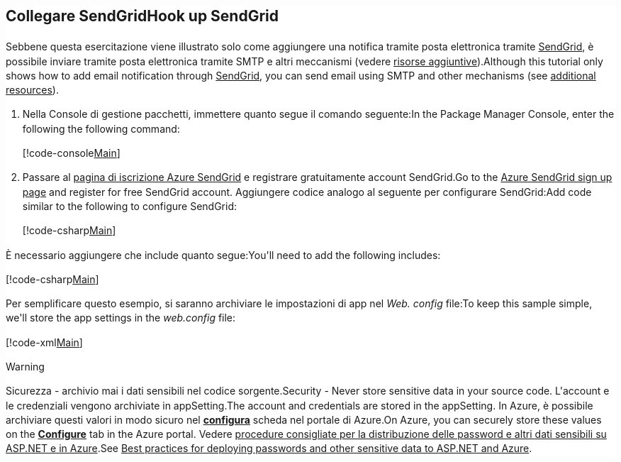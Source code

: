 <a id="SG"></a>
## <a name="hook-up-sendgrid"></a><span data-ttu-id="35935-137">Collegare SendGrid</span><span class="sxs-lookup"><span data-stu-id="35935-137">Hook up SendGrid</span></span>

<span data-ttu-id="35935-138">Sebbene questa esercitazione viene illustrato solo come aggiungere una notifica tramite posta elettronica tramite [SendGrid](http://sendgrid.com/), è possibile inviare tramite posta elettronica tramite SMTP e altri meccanismi (vedere [risorse aggiuntive](#addRes)).</span><span class="sxs-lookup"><span data-stu-id="35935-138">Although this tutorial only shows how to add email notification through [SendGrid](http://sendgrid.com/), you can send email using SMTP and other mechanisms (see [additional resources](#addRes)).</span></span>

1. <span data-ttu-id="35935-139">Nella Console di gestione pacchetti, immettere quanto segue il comando seguente:</span><span class="sxs-lookup"><span data-stu-id="35935-139">In the Package Manager Console, enter the following the following command:</span></span> 

    [!code-console[Main](create-an-aspnet-mvc-5-web-app-with-email-confirmation-and-password-reset/samples/sample1.cmd)]
2. <span data-ttu-id="35935-140">Passare al [pagina di iscrizione Azure SendGrid](https://go.microsoft.com/fwlink/?linkid=271033&clcid=0x409) e registrare gratuitamente account SendGrid.</span><span class="sxs-lookup"><span data-stu-id="35935-140">Go to the [Azure SendGrid sign up page](https://go.microsoft.com/fwlink/?linkid=271033&clcid=0x409) and register for free SendGrid account.</span></span> <span data-ttu-id="35935-141">Aggiungere codice analogo al seguente per configurare SendGrid:</span><span class="sxs-lookup"><span data-stu-id="35935-141">Add code similar to the following to configure SendGrid:</span></span>

    [!code-csharp[Main](create-an-aspnet-mvc-5-web-app-with-email-confirmation-and-password-reset/samples/sample2.cs?highlight=3,5)]

<span data-ttu-id="35935-142">È necessario aggiungere che include quanto segue:</span><span class="sxs-lookup"><span data-stu-id="35935-142">You'll need to add the following includes:</span></span>

[!code-csharp[Main](create-an-aspnet-mvc-5-web-app-with-email-confirmation-and-password-reset/samples/sample3.cs)]

<span data-ttu-id="35935-143">Per semplificare questo esempio, si saranno archiviare le impostazioni di app nel *Web. config* file:</span><span class="sxs-lookup"><span data-stu-id="35935-143">To keep this sample simple, we'll store the app settings in the *web.config* file:</span></span>

[!code-xml[Main](create-an-aspnet-mvc-5-web-app-with-email-confirmation-and-password-reset/samples/sample4.xml)]

> [!WARNING]
> <span data-ttu-id="35935-144">Sicurezza - archivio mai i dati sensibili nel codice sorgente.</span><span class="sxs-lookup"><span data-stu-id="35935-144">Security - Never store sensitive data in your source code.</span></span> <span data-ttu-id="35935-145">L'account e le credenziali vengono archiviate in appSetting.</span><span class="sxs-lookup"><span data-stu-id="35935-145">The account and credentials are stored in the appSetting.</span></span> <span data-ttu-id="35935-146">In Azure, è possibile archiviare questi valori in modo sicuro nel  **[configura](https://blogs.msdn.com/b/webdev/archive/2014/06/04/queuebackgroundworkitem-to-reliably-schedule-and-run-long-background-process-in-asp-net.aspx)**  scheda nel portale di Azure.</span><span class="sxs-lookup"><span data-stu-id="35935-146">On Azure, you can securely store these values on the **[Configure](https://blogs.msdn.com/b/webdev/archive/2014/06/04/queuebackgroundworkitem-to-reliably-schedule-and-run-long-background-process-in-asp-net.aspx)** tab in the Azure portal.</span></span> <span data-ttu-id="35935-147">Vedere [procedure consigliate per la distribuzione delle password e altri dati sensibili su ASP.NET e in Azure](../../../identity/overview/features-api/best-practices-for-deploying-passwords-and-other-sensitive-data-to-aspnet-and-azure.md).</span><span class="sxs-lookup"><span data-stu-id="35935-147">See [Best practices for deploying passwords and other sensitive data to ASP.NET and Azure](../../../identity/overview/features-api/best-practices-for-deploying-passwords-and-other-sensitive-data-to-aspnet-and-azure.md).</span></span>
